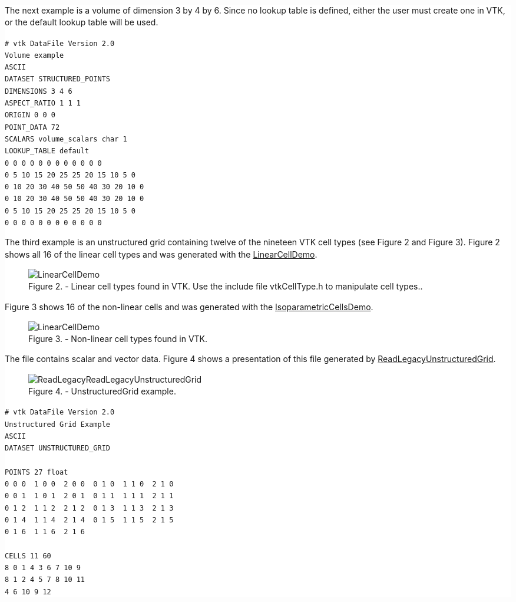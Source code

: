 The next example is a volume of dimension 3 by 4 by 6. Since no lookup table is defined, either the user must create one in VTK, or the default lookup table will be used.

```
# vtk DataFile Version 2.0
Volume example
ASCII
DATASET STRUCTURED_POINTS
DIMENSIONS 3 4 6
ASPECT_RATIO 1 1 1
ORIGIN 0 0 0
POINT_DATA 72
SCALARS volume_scalars char 1
LOOKUP_TABLE default
0 0 0 0 0 0 0 0 0 0 0 0
0 5 10 15 20 25 25 20 15 10 5 0
0 10 20 30 40 50 50 40 30 20 10 0
0 10 20 30 40 50 50 40 30 20 10 0
0 5 10 15 20 25 25 20 15 10 5 0
0 0 0 0 0 0 0 0 0 0 0 0
```

The third example is an unstructured grid containing twelve of the nineteen VTK cell types (see Figure 2 and Figure 3).
Figure 2 shows all 16 of the linear cell types and was generated with the [LinearCellDemo](https://kitware.github.io/vtk-examples/site/Cxx/GeometricObjects/LinearCellDemo).
<figure>
  <img src="https://github.com/Kitware/vtk-examples/blob/gh-pages/src/Testing/Baseline/Cxx/GeometricObjects/TestLinearCellDemo.png?raw=true" width="640" alt="LinearCellDemo">
  <figcaption>Figure 2. - Linear cell types found in VTK. Use the include file vtkCellType.h to manipulate cell types..</figcaption>
</figure>

Figure 3 shows 16 of the non-linear cells and was generated with the [IsoparametricCellsDemo](https://kitware.github.io/vtk-examples/site/Cxx/GeometricObjects/IsoparametricCellsDemo).

<figure>
  <img src="https://github.com/Kitware/vtk-examples/blob/gh-pages/src/Testing/Baseline/Cxx/GeometricObjects/TestIsoparametricCellsDemo.png?raw=true" width="640" alt="LinearCellDemo">
  <figcaption>Figure 3. - Non-linear cell types found in VTK.</figcaption>
</figure>

The file contains scalar and vector data.
Figure 4 shows a presentation of this file generated by [ReadLegacyUnstructuredGrid](https://kitware.github.io/vtk-examples/site/Cxx/IO/ReadLegacyUnstructuredGrid/).
<figure>
  <img src="https://github.com/Kitware/vtk-examples/blob/gh-pages/src/Testing/Baseline/Cxx/IO/TestReadLegacyUnstructuredGrid.png?raw=true" width="640" alt="ReadLegacyReadLegacyUnstructuredGrid">
  <figcaption>Figure 4. - UnstructuredGrid example.</figcaption>
</figure>

```
# vtk DataFile Version 2.0
Unstructured Grid Example
ASCII
DATASET UNSTRUCTURED_GRID

POINTS 27 float
0 0 0  1 0 0  2 0 0  0 1 0  1 1 0  2 1 0
0 0 1  1 0 1  2 0 1  0 1 1  1 1 1  2 1 1
0 1 2  1 1 2  2 1 2  0 1 3  1 1 3  2 1 3
0 1 4  1 1 4  2 1 4  0 1 5  1 1 5  2 1 5
0 1 6  1 1 6  2 1 6

CELLS 11 60
8 0 1 4 3 6 7 10 9
8 1 2 4 5 7 8 10 11
4 6 10 9 12
```